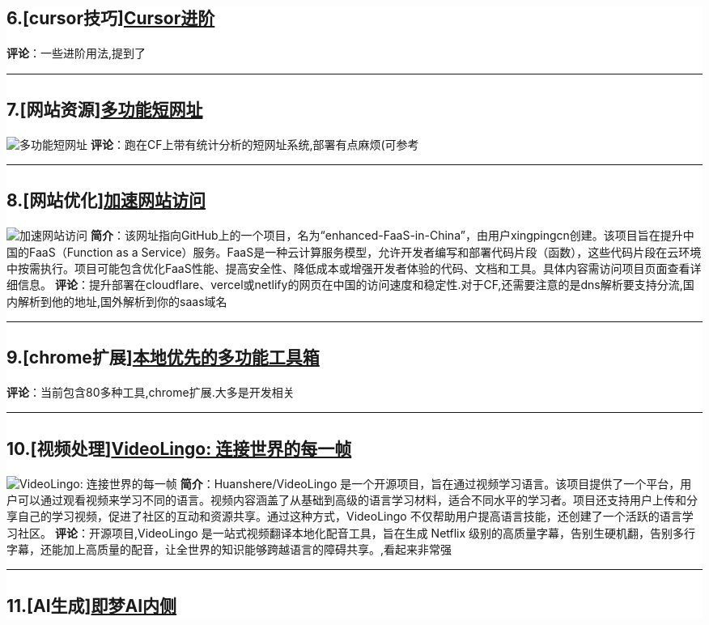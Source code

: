 
## 6.[cursor技巧]<a href="https://x.com/xiaokedada/status/1833132309496885434" target="_blank" rel="nofollow">Cursor进阶</a>

**评论**：一些进阶用法,提到了

---

## 7.[网站资源]<a href="https://github.com/ccbikai/Sink" target="_blank" rel="nofollow">多功能短网址</a>

![多功能短网址](https://repository-images.githubusercontent.com/796284842/312fb0e7-fc3f-4993-81db-bdd889d8e6b2)
**评论**：跑在CF上带有统计分析的短网址系统,部署有点麻烦(可参考

---

## 8.[网站优化]<a href="https://github.com/xingpingcn/enhanced-FaaS-in-China" target="_blank" rel="nofollow">加速网站访问</a>

![加速网站访问](https://opengraph.githubassets.com/2e82738ade135f757e83b5affd3761c6f9849ca1771f1b42063893c0df294433/xingpingcn/enhanced-FaaS-in-China)
**简介**：该网址指向GitHub上的一个项目，名为“enhanced-FaaS-in-China”，由用户xingpingcn创建。该项目旨在提升中国的FaaS（Function as a Service）服务。FaaS是一种云计算服务模型，允许开发者编写和部署代码片段（函数），这些代码片段在云环境中按需执行。项目可能包含优化FaaS性能、提高安全性、降低成本或增强开发者体验的代码、文档和工具。具体内容需访问项目页面查看详细信息。
**评论**：提升部署在cloudflare、vercel或netlify的网页在中国的访问速度和稳定性.对于CF,还需要注意的是dns解析要支持分流,国内解析到他的地址,国外解析到你的saas域名

---

## 9.[chrome扩展]<a href="https://sinqi.tools/zh" target="_blank" rel="nofollow">本地优先的多功能工具箱</a>

**评论**：当前包含80多种工具,chrome扩展.大多是开发相关

---

## 10.[视频处理]<a href="https://github.com/Huanshere/VideoLingo" target="_blank" rel="nofollow">VideoLingo: 连接世界的每一帧</a>

![VideoLingo: 连接世界的每一帧](https://opengraph.githubassets.com/c27b3746d07fe23689ba24cbd5799e3b232075ae06549045542b217ae81cc6bf/Huanshere/VideoLingo)
**简介**：Huanshere/VideoLingo 是一个开源项目，旨在通过视频学习语言。该项目提供了一个平台，用户可以通过观看视频来学习不同的语言。视频内容涵盖了从基础到高级的语言学习材料，适合不同水平的学习者。项目还支持用户上传和分享自己的学习视频，促进了社区的互动和资源共享。通过这种方式，VideoLingo 不仅帮助用户提高语言技能，还创建了一个活跃的语言学习社区。
**评论**：开源项目,VideoLingo 是一站式视频翻译本地化配音工具，旨在生成 Netflix 级别的高质量字幕，告别生硬机翻，告别多行字幕，还能加上高质量的配音，让全世界的知识能够跨越语言的障碍共享。,看起来非常强

---

## 11.[AI生成]<a href="https://bytedance.larkoffice.com/share/base/form/shrcnTPmPPxn9j6bw2AH3kdP6Fd" target="_blank" rel="nofollow">即梦AI内侧</a>
